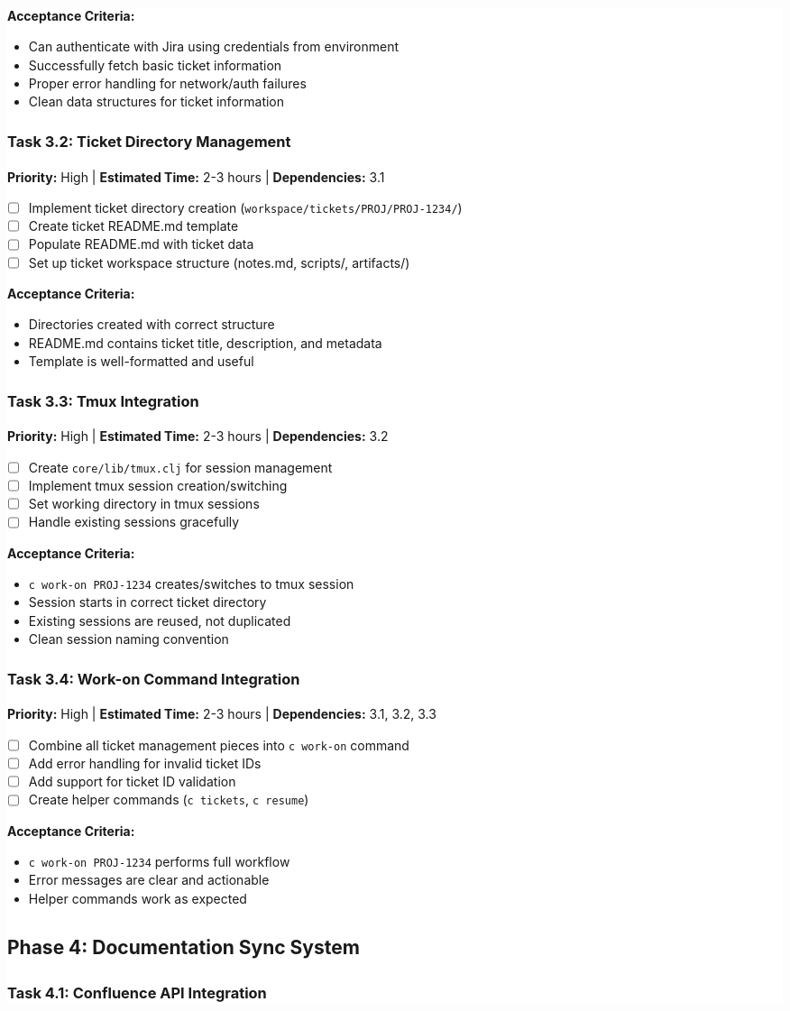 **Acceptance Criteria:**

- Can authenticate with Jira using credentials from environment
- Successfully fetch basic ticket information
- Proper error handling for network/auth failures
- Clean data structures for ticket information

### Task 3.2: Ticket Directory Management

**Priority:** High | **Estimated Time:** 2-3 hours | **Dependencies:** 3.1

- [ ] Implement ticket directory creation (`workspace/tickets/PROJ/PROJ-1234/`)
- [ ] Create ticket README.md template
- [ ] Populate README.md with ticket data
- [ ] Set up ticket workspace structure (notes.md, scripts/, artifacts/)

**Acceptance Criteria:**

- Directories created with correct structure
- README.md contains ticket title, description, and metadata
- Template is well-formatted and useful

### Task 3.3: Tmux Integration

**Priority:** High | **Estimated Time:** 2-3 hours | **Dependencies:** 3.2

- [ ] Create `core/lib/tmux.clj` for session management
- [ ] Implement tmux session creation/switching
- [ ] Set working directory in tmux sessions
- [ ] Handle existing sessions gracefully

**Acceptance Criteria:**

- `c work-on PROJ-1234` creates/switches to tmux session
- Session starts in correct ticket directory
- Existing sessions are reused, not duplicated
- Clean session naming convention

### Task 3.4: Work-on Command Integration

**Priority:** High | **Estimated Time:** 2-3 hours | **Dependencies:** 3.1, 3.2, 3.3

- [ ] Combine all ticket management pieces into `c work-on` command
- [ ] Add error handling for invalid ticket IDs
- [ ] Add support for ticket ID validation
- [ ] Create helper commands (`c tickets`, `c resume`)

**Acceptance Criteria:**

- `c work-on PROJ-1234` performs full workflow
- Error messages are clear and actionable
- Helper commands work as expected

## Phase 4: Documentation Sync System

### Task 4.1: Confluence API Integration
